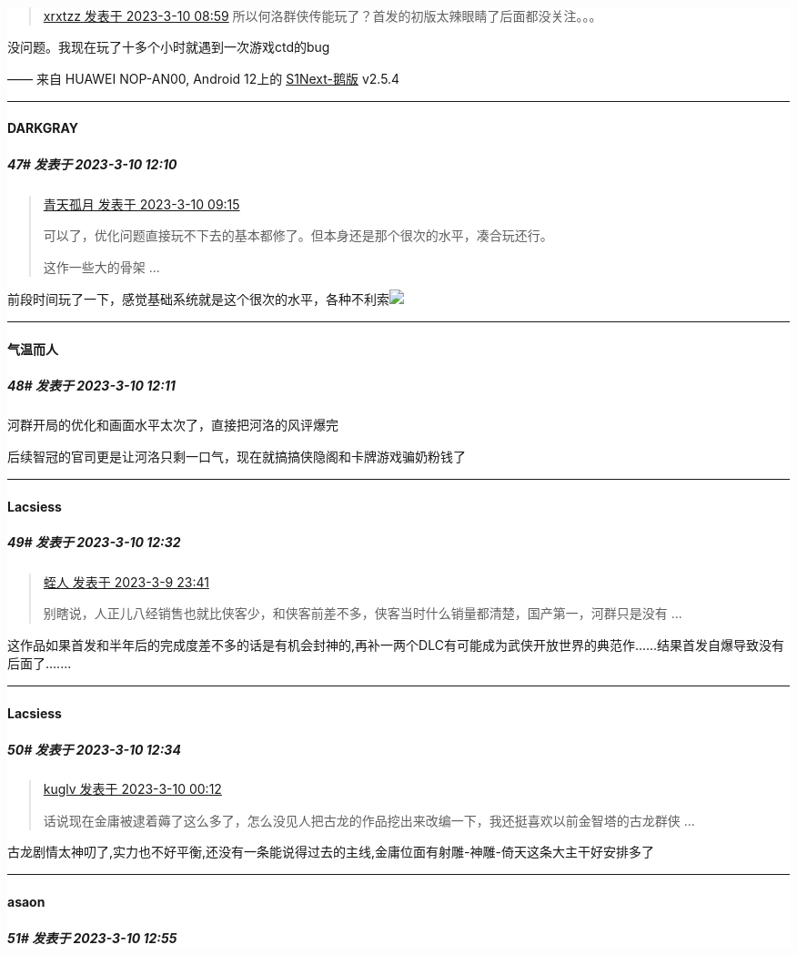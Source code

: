 <blockquote><a href="httphttps://bbs.saraba1st.com/2b/forum.php?mod=redirect&amp;goto=findpost&amp;pid=60029769&amp;ptid=2123339" target="_blank">xrxtzz 发表于 2023-3-10 08:59</a>
所以何洛群侠传能玩了？首发的初版太辣眼睛了后面都没关注。。。</blockquote>
没问题。我现在玩了十多个小时就遇到一次游戏ctd的bug

—— 来自 HUAWEI NOP-AN00, Android 12上的 [S1Next-鹅版](https://github.com/ykrank/S1-Next/releases) v2.5.4

*****

####  DARKGRAY  
##### 47#       发表于 2023-3-10 12:10

<blockquote><a href="httphttps://bbs.saraba1st.com/2b/forum.php?mod=redirect&amp;goto=findpost&amp;pid=60029961&amp;ptid=2123339" target="_blank">青天孤月 发表于 2023-3-10 09:15</a>

可以了，优化问题直接玩不下去的基本都修了。但本身还是那个很次的水平，凑合玩还行。

这作一些大的骨架 ...</blockquote>
前段时间玩了一下，感觉基础系统就是这个很次的水平，各种不利索<img src="https://static.saraba1st.com/image/smiley/face2017/068.png" referrerpolicy="no-referrer">

*****

####  气温而人  
##### 48#       发表于 2023-3-10 12:11

河群开局的优化和画面水平太次了，直接把河洛的风评爆完

后续智冠的官司更是让河洛只剩一口气，现在就搞搞侠隐阁和卡牌游戏骗奶粉钱了

*****

####  Lacsiess  
##### 49#       发表于 2023-3-10 12:32

<blockquote><a href="httphttps://bbs.saraba1st.com/2b/forum.php?mod=redirect&amp;goto=findpost&amp;pid=60027974&amp;ptid=2123339" target="_blank">蛭人 发表于 2023-3-9 23:41</a>

别瞎说，人正儿八经销售也就比侠客少，和侠客前差不多，侠客当时什么销量都清楚，国产第一，河群只是没有 ...</blockquote>
这作品如果首发和半年后的完成度差不多的话是有机会封神的,再补一两个DLC有可能成为武侠开放世界的典范作......结果首发自爆导致没有后面了.......

*****

####  Lacsiess  
##### 50#       发表于 2023-3-10 12:34

<blockquote><a href="httphttps://bbs.saraba1st.com/2b/forum.php?mod=redirect&amp;goto=findpost&amp;pid=60028211&amp;ptid=2123339" target="_blank">kuglv 发表于 2023-3-10 00:12</a>

话说现在金庸被逮着薅了这么多了，怎么没见人把古龙的作品挖出来改编一下，我还挺喜欢以前金智塔的古龙群侠 ...</blockquote>
古龙剧情太神叨了,实力也不好平衡,还没有一条能说得过去的主线,金庸位面有射雕-神雕-倚天这条大主干好安排多了

*****

####  asaon  
##### 51#       发表于 2023-3-10 12:55
